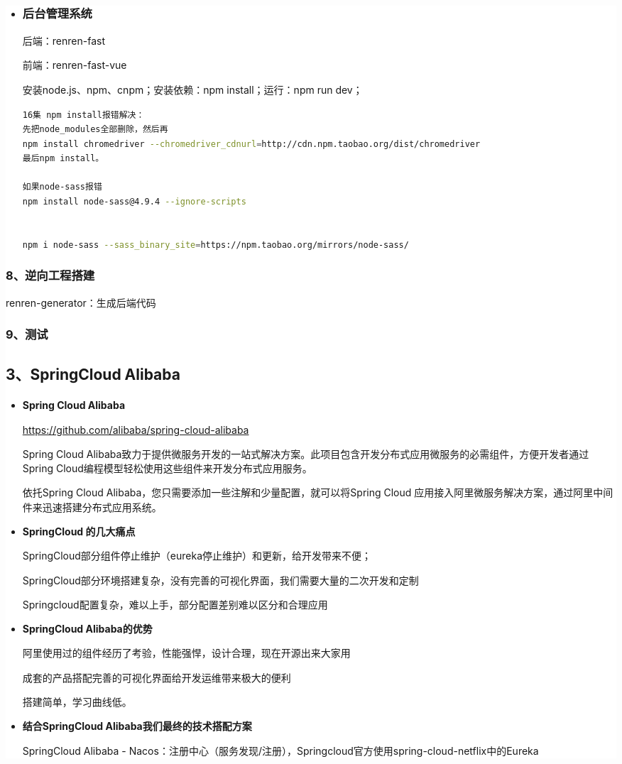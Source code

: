 - ### 后台管理系统

  后端：renren-fast

  

  前端：renren-fast-vue

  安装node.js、npm、cnpm；安装依赖：npm install；运行：npm run dev；

  ```bash
  16集 npm install报错解决：
  先把node_modules全部删除，然后再
  npm install chromedriver --chromedriver_cdnurl=http://cdn.npm.taobao.org/dist/chromedriver
  最后npm install。
  
  如果node-sass报错
  npm install node-sass@4.9.4 --ignore-scripts
  
  
  npm i node-sass --sass_binary_site=https://npm.taobao.org/mirrors/node-sass/
  ```

### 8、逆向工程搭建

  renren-generator：生成后端代码

### 9、测试

  

## 3、SpringCloud Alibaba

- **Spring Cloud Alibaba**

  https://github.com/alibaba/spring-cloud-alibaba

  Spring Cloud Alibaba致力于提供微服务开发的一站式解决方案。此项目包含开发分布式应用微服务的必需组件，方便开发者通过Spring Cloud编程模型轻松使用这些组件来开发分布式应用服务。

  依托Spring Cloud Alibaba，您只需要添加一些注解和少量配置，就可以将Spring Cloud 应用接入阿里微服务解决方案，通过阿里中间件来迅速搭建分布式应用系统。

- **SpringCloud 的几大痛点**

  SpringCloud部分组件停止维护（eureka停止维护）和更新，给开发带来不便；

  SpringCloud部分环境搭建复杂，没有完善的可视化界面，我们需要大量的二次开发和定制

  Springcloud配置复杂，难以上手，部分配置差别难以区分和合理应用

- **SpringCloud Alibaba的优势**

  阿里使用过的组件经历了考验，性能强悍，设计合理，现在开源出来大家用

  成套的产品搭配完善的可视化界面给开发运维带来极大的便利

  搭建简单，学习曲线低。

- **结合SpringCloud Alibaba我们最终的技术搭配方案**

  SpringCloud Alibaba - Nacos：注册中心（服务发现/注册），Springcloud官方使用spring-cloud-netflix中的Eureka
